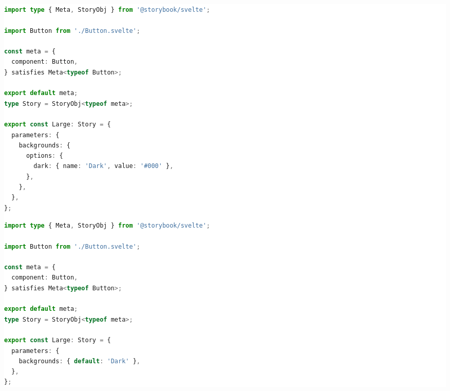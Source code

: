 ```ts filename="Button.stories.ts" renderer="svelte" language="ts-4-9" tabTitle="globals-api"
import type { Meta, StoryObj } from '@storybook/svelte';

import Button from './Button.svelte';

const meta = {
  component: Button,
} satisfies Meta<typeof Button>;

export default meta;
type Story = StoryObj<typeof meta>;

export const Large: Story = {
  parameters: {
    backgrounds: {
      options: {
        dark: { name: 'Dark', value: '#000' },
      },
    },
  },
};
```

```ts filename="Button.stories.ts" renderer="svelte" language="ts-4-9" tabTitle="without-globals"
import type { Meta, StoryObj } from '@storybook/svelte';

import Button from './Button.svelte';

const meta = {
  component: Button,
} satisfies Meta<typeof Button>;

export default meta;
type Story = StoryObj<typeof meta>;

export const Large: Story = {
  parameters: {
    backgrounds: { default: 'Dark' },
  },
};
```
